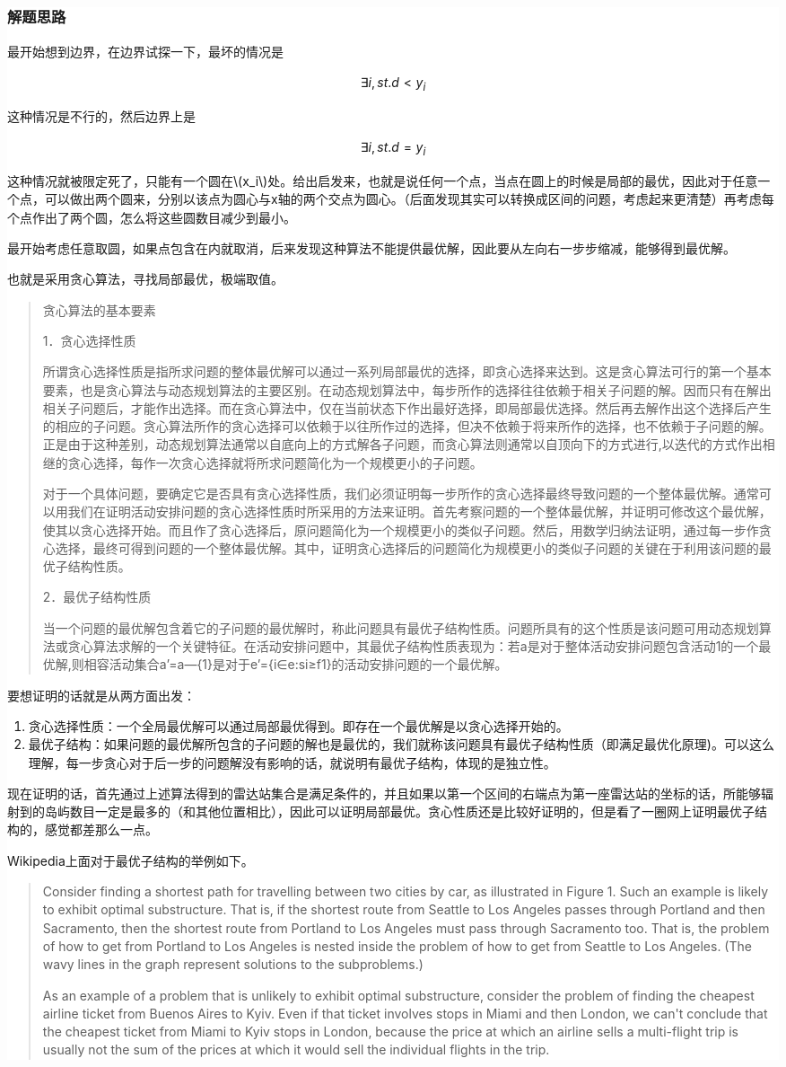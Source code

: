 ### 解题思路

最开始想到边界，在边界试探一下，最坏的情况是

$$\exists i,st.d<y_i$$

这种情况是不行的，然后边界上是

$$\exists i,st.d=y_i$$

这种情况就被限定死了，只能有一个圆在\\(x_i\\)处。给出启发来，也就是说任何一个点，当点在圆上的时候是局部的最优，因此对于任意一个点，可以做出两个圆来，分别以该点为圆心与x轴的两个交点为圆心。（后面发现其实可以转换成区间的问题，考虑起来更清楚）再考虑每个点作出了两个圆，怎么将这些圆数目减少到最小。

最开始考虑任意取圆，如果点包含在内就取消，后来发现这种算法不能提供最优解，因此要从左向右一步步缩减，能够得到最优解。

也就是采用贪心算法，寻找局部最优，极端取值。

> 贪心算法的基本要素
>  
> 1．贪心选择性质 
> 
> 所谓贪心选择性质是指所求问题的整体最优解可以通过一系列局部最优的选择，即贪心选择来达到。这是贪心算法可行的第一个基本要素，也是贪心算法与动态规划算法的主要区别。在动态规划算法中，每步所作的选择往往依赖于相关子问题的解。因而只有在解出相关子问题后，才能作出选择。而在贪心算法中，仅在当前状态下作出最好选择，即局部最优选择。然后再去解作出这个选择后产生的相应的子问题。贪心算法所作的贪心选择可以依赖于以往所作过的选择，但决不依赖于将来所作的选择，也不依赖于子问题的解。正是由于这种差别，动态规划算法通常以自底向上的方式解各子问题，而贪心算法则通常以自顶向下的方式进行,以迭代的方式作出相继的贪心选择，每作一次贪心选择就将所求问题简化为一个规模更小的子问题。 
> 
> 对于一个具体问题，要确定它是否具有贪心选择性质，我们必须证明每一步所作的贪心选择最终导致问题的一个整体最优解。通常可以用我们在证明活动安排问题的贪心选择性质时所采用的方法来证明。首先考察问题的一个整体最优解，并证明可修改这个最优解，使其以贪心选择开始。而且作了贪心选择后，原问题简化为一个规模更小的类似子问题。然后，用数学归纳法证明，通过每一步作贪心选择，最终可得到问题的一个整体最优解。其中，证明贪心选择后的问题简化为规模更小的类似子问题的关键在于利用该问题的最优子结构性质。 
> 
> 2．最优子结构性质 
> 
> 当一个问题的最优解包含着它的子问题的最优解时，称此问题具有最优子结构性质。问题所具有的这个性质是该问题可用动态规划算法或贪心算法求解的一个关键特征。在活动安排问题中，其最优子结构性质表现为：若a是对于整体活动安排问题包含活动1的一个最优解,则相容活动集合a’=a—{1}是对于e’={i∈e:si≥f1}的活动安排问题的一个最优解。


要想证明的话就是从两方面出发：

1. 贪心选择性质：一个全局最优解可以通过局部最优得到。即存在一个最优解是以贪心选择开始的。
2. 最优子结构：如果问题的最优解所包含的子问题的解也是最优的，我们就称该问题具有最优子结构性质（即满足最优化原理)。可以这么理解，每一步贪心对于后一步的问题解没有影响的话，就说明有最优子结构，体现的是独立性。

现在证明的话，首先通过上述算法得到的雷达站集合是满足条件的，并且如果以第一个区间的右端点为第一座雷达站的坐标的话，所能够辐射到的岛屿数目一定是最多的（和其他位置相比），因此可以证明局部最优。贪心性质还是比较好证明的，但是看了一圈网上证明最优子结构的，感觉都差那么一点。

Wikipedia上面对于最优子结构的举例如下。
>Consider finding a shortest path for travelling between two cities by car, as illustrated in Figure 1. Such an example is likely to exhibit optimal substructure. That is, if the shortest route from Seattle to Los Angeles passes through Portland and then Sacramento, then the shortest route from Portland to Los Angeles must pass through Sacramento too. That is, the problem of how to get from Portland to Los Angeles is nested inside the problem of how to get from Seattle to Los Angeles. (The wavy lines in the graph represent solutions to the subproblems.)
>
>As an example of a problem that is unlikely to exhibit optimal substructure, consider the problem of finding the cheapest airline ticket from Buenos Aires to Kyiv. Even if that ticket involves stops in Miami and then London, we can't conclude that the cheapest ticket from Miami to Kyiv stops in London, because the price at which an airline sells a multi-flight trip is usually not the sum of the prices at which it would sell the individual flights in the trip.
